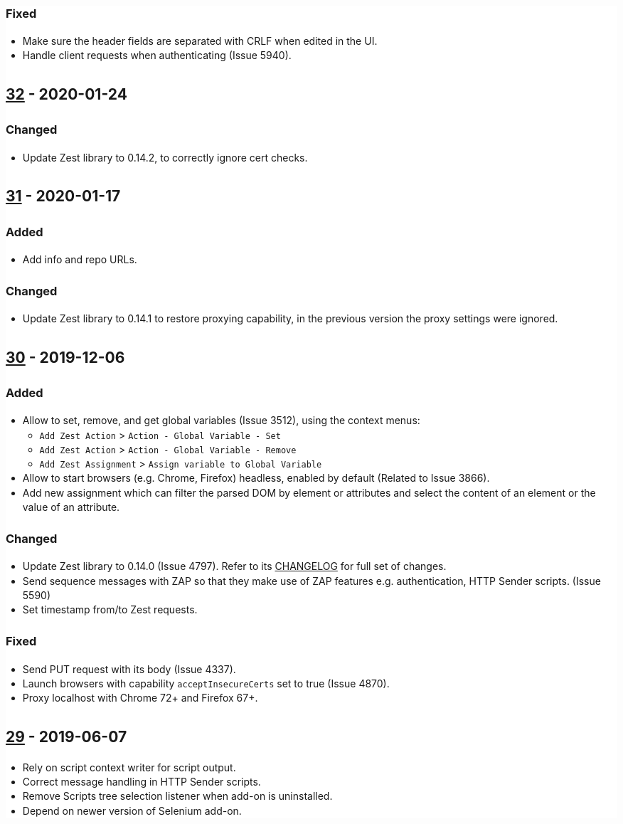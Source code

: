 ### Fixed
- Make sure the header fields are separated with CRLF when edited in the UI.
- Handle client requests when authenticating (Issue 5940).

## [32] - 2020-01-24
### Changed
- Update Zest library to 0.14.2, to correctly ignore cert checks.

## [31] - 2020-01-17
### Added
- Add info and repo URLs.

### Changed
- Update Zest library to 0.14.1 to restore proxying capability, in the previous version the proxy settings were ignored.

## [30] - 2019-12-06

### Added
- Allow to set, remove, and get global variables (Issue 3512), using the context menus:
  - `Add Zest Action` > `Action - Global Variable - Set`
  - `Add Zest Action` > `Action - Global Variable - Remove`
  - `Add Zest Assignment` > `Assign variable to Global Variable`
- Allow to start browsers (e.g. Chrome, Firefox) headless, enabled by default (Related to Issue 3866).
- Add new assignment which can filter the parsed DOM by element or attributes and select the content
of an element or the value of an attribute.

### Changed
- Update Zest library to 0.14.0 (Issue 4797). Refer to its [CHANGELOG](https://github.com/zaproxy/zest/blob/0.14.0/CHANGELOG.md#changelog) for full set of changes.
- Send sequence messages with ZAP so that they make use of ZAP features e.g. authentication, HTTP
Sender scripts. (Issue 5590)
- Set timestamp from/to Zest requests.

### Fixed
- Send PUT request with its body (Issue 4337).
- Launch browsers with capability `acceptInsecureCerts` set to true (Issue 4870).
- Proxy localhost with Chrome 72+ and Firefox 67+.

## [29] - 2019-06-07

- Rely on script context writer for script output.
- Correct message handling in HTTP Sender scripts.
- Remove Scripts tree selection listener when add-on is uninstalled.
- Depend on newer version of Selenium add-on.


[48.0.0]: https://github.com/zaproxy/zap-extensions/releases/zest-v48.0.0
[47]: https://github.com/zaproxy/zap-extensions/releases/zest-v47
[46]: https://github.com/zaproxy/zap-extensions/releases/zest-v46
[45]: https://github.com/zaproxy/zap-extensions/releases/zest-v45
[44]: https://github.com/zaproxy/zap-extensions/releases/zest-v44
[43]: https://github.com/zaproxy/zap-extensions/releases/zest-v43
[42]: https://github.com/zaproxy/zap-extensions/releases/zest-v42
[41]: https://github.com/zaproxy/zap-extensions/releases/zest-v41
[40]: https://github.com/zaproxy/zap-extensions/releases/zest-v40
[39]: https://github.com/zaproxy/zap-extensions/releases/zest-v39
[38]: https://github.com/zaproxy/zap-extensions/releases/zest-v38
[37]: https://github.com/zaproxy/zap-extensions/releases/zest-v37
[36]: https://github.com/zaproxy/zap-extensions/releases/zest-v36
[35]: https://github.com/zaproxy/zap-extensions/releases/zest-v35
[34]: https://github.com/zaproxy/zap-extensions/releases/zest-v34
[33]: https://github.com/zaproxy/zap-extensions/releases/zest-v33
[32]: https://github.com/zaproxy/zap-extensions/releases/zest-v32
[31]: https://github.com/zaproxy/zap-extensions/releases/zest-v31
[30]: https://github.com/zaproxy/zap-extensions/releases/zest-v30
[29]: https://github.com/zaproxy/zap-extensions/releases/zest-v29
